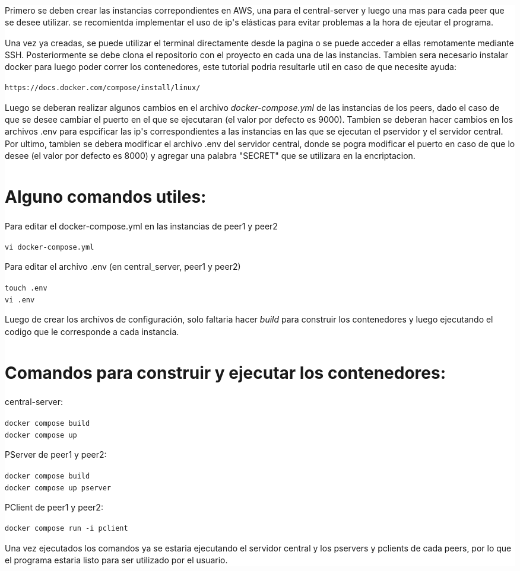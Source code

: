 Primero se deben crear las instancias correpondientes en AWS, una para el central-server y luego una mas para cada peer que se desee utilizar. se recomientda implementar el uso de ip's elásticas para evitar problemas a la hora de ejeutar el programa.

Una vez ya creadas, se puede utilizar el terminal directamente desde la pagina o se puede acceder a ellas remotamente mediante SSH.
Posteriormente se debe clona el repositorio con el proyecto en cada una de las instancias.
Tambien sera necesario instalar docker para luego poder correr los contenedores, este tutorial podria resultarle util en caso de que necesite ayuda:

`https://docs.docker.com/compose/install/linux/`

Luego se deberan realizar algunos cambios en el archivo _docker-compose.yml_ de las instancias de los peers, dado el caso de que se desee cambiar el puerto en el que se ejecutaran (el valor por defecto es 9000). Tambien se deberan hacer cambios en los archivos .env para espcificar las ip's correspondientes a las instancias en las que se ejecutan el pservidor y el servidor central. Por ultimo, tambien se debera modificar el archivo .env del servidor central, donde se pogra modificar el puerto en caso de que lo desee (el valor por defecto es 8000) y agregar una palabra "SECRET" que se utilizara en la encriptacion.

# Alguno comandos utiles:
Para editar el docker-compose.yml en las instancias de peer1 y peer2

```
vi docker-compose.yml
```

Para editar el archivo .env (en central_server, peer1 y peer2)
```
touch .env
vi .env
```

Luego de crear los archivos de configuración, solo faltaria hacer _build_ para construir los contenedores y luego ejecutando el codigo que le corresponde a cada instancia.

# Comandos para construir y ejecutar los contenedores:
central-server:
```
docker compose build 
docker compose up
```

PServer de peer1 y peer2: 
```
docker compose build
docker compose up pserver
```

PClient de peer1 y peer2:
```
docker compose run -i pclient
```

Una vez ejecutados los comandos ya se estaria ejecutando el servidor central y los pservers y pclients de cada peers, por lo que el programa estaria listo para ser utilizado por el usuario. 
